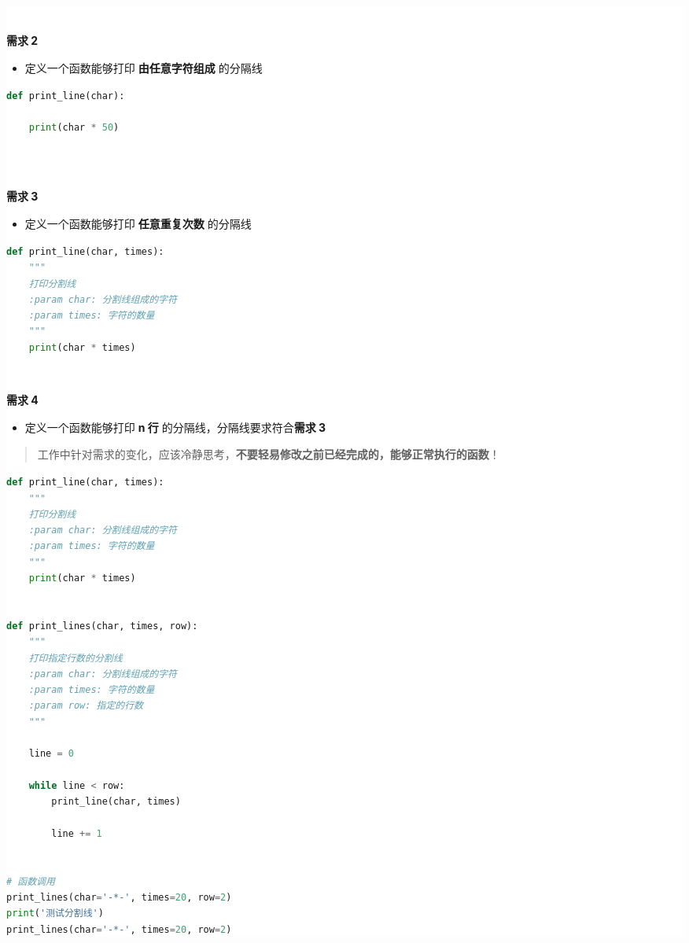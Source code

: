 <br/>

**需求 2**

- 定义一个函数能够打印 **由任意字符组成** 的分隔线

```python
def print_line(char):

    print(char * 50)
    
```

<br/>

**需求 3**

- 定义一个函数能够打印 **任意重复次数** 的分隔线

```python
def print_line(char, times):
    """
    打印分割线
    :param char: 分割线组成的字符
    :param times: 字符的数量
    """
    print(char * times)

```

<br/>

**需求 4**

- 定义一个函数能够打印 **n 行** 的分隔线，分隔线要求符合**需求 3**

> 工作中针对需求的变化，应该冷静思考，**不要轻易修改之前已经完成的，能够正常执行的函数**！

```python
def print_line(char, times):
	"""
    打印分割线
    :param char: 分割线组成的字符
    :param times: 字符的数量
    """
    print(char * times)


def print_lines(char, times, row):
    """
    打印指定行数的分割线
    :param char: 分割线组成的字符
    :param times: 字符的数量
    :param row: 指定的行数
    """

    line = 0

    while line < row:
        print_line(char, times)

        line += 1

        
# 函数调用        
print_lines(char='-*-', times=20, row=2)
print('测试分割线')
print_lines(char='-*-', times=20, row=2)        
```
